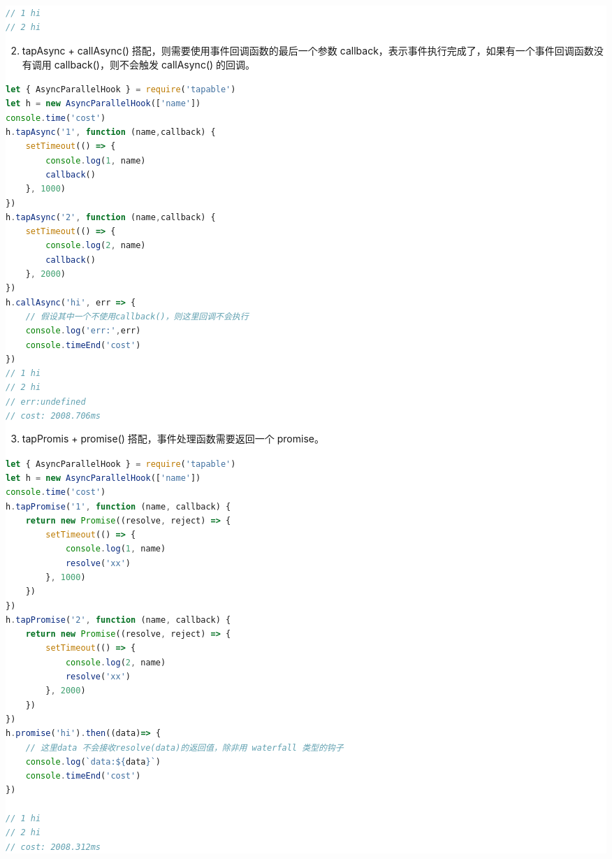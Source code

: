 ```js
// 1 hi
// 2 hi
```

2. tapAsync + callAsync() 搭配，则需要使用事件回调函数的最后一个参数 callback，表示事件执行完成了，如果有一个事件回调函数没有调用 callback()，则不会触发 callAsync() 的回调。

```js
let { AsyncParallelHook } = require('tapable')
let h = new AsyncParallelHook(['name'])
console.time('cost')
h.tapAsync('1', function (name,callback) {
    setTimeout(() => {
        console.log(1, name)
        callback()
    }, 1000)
})
h.tapAsync('2', function (name,callback) {
    setTimeout(() => {
        console.log(2, name)
        callback()   
    }, 2000)
})
h.callAsync('hi', err => {
    // 假设其中一个不使用callback()，则这里回调不会执行
    console.log('err:',err)
    console.timeEnd('cost')
})
// 1 hi
// 2 hi
// err:undefined
// cost: 2008.706ms
```

3. tapPromis + promise() 搭配，事件处理函数需要返回一个 promise。

```js
let { AsyncParallelHook } = require('tapable')
let h = new AsyncParallelHook(['name'])
console.time('cost')
h.tapPromise('1', function (name, callback) {
    return new Promise((resolve, reject) => {
        setTimeout(() => {
            console.log(1, name)
            resolve('xx')
        }, 1000)
    })
})
h.tapPromise('2', function (name, callback) {
    return new Promise((resolve, reject) => {
        setTimeout(() => {
            console.log(2, name)
            resolve('xx')
        }, 2000)
    })
})
h.promise('hi').then((data)=> {
    // 这里data 不会接收resolve(data)的返回值，除非用 waterfall 类型的钩子
    console.log(`data:${data}`) 
    console.timeEnd('cost')
})

// 1 hi
// 2 hi
// cost: 2008.312ms
```
